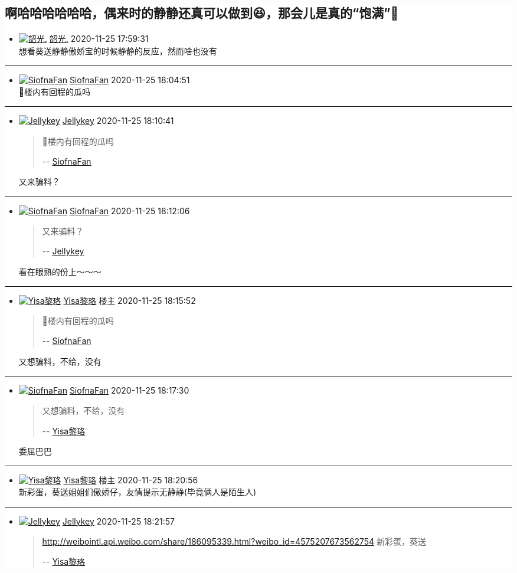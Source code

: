   啊哈哈哈哈哈哈，偶来时的静静还真可以做到😆，那会儿是真的“饱满”🤣  
---
* [![韶光.](../../image/icon/u144946423-6.jpg)](https://www.douban.com/people/144946423/)    [韶光.](https://www.douban.com/people/144946423/)    2020-11-25 17:59:31  
  想看葵送静静傲娇宝的时候静静的反应，然而啥也没有  
---
* [![SiofnaFan](../../image/icon/u180076918-2.jpg)](https://www.douban.com/people/180076918/)    [SiofnaFan](https://www.douban.com/people/180076918/)    2020-11-25 18:04:51  
  🤭楼内有回程的瓜吗  
---
* [![Jellykey](../../image/icon/u227281208-18.jpg)](https://www.douban.com/people/227281208/)    [Jellykey](https://www.douban.com/people/227281208/)    2020-11-25 18:10:41  
  >🤭楼内有回程的瓜吗  
  >
  >-- [SiofnaFan](https://www.douban.com/people/180076918/)  
  
  又来骗料？  
---
* [![SiofnaFan](../../image/icon/u180076918-2.jpg)](https://www.douban.com/people/180076918/)    [SiofnaFan](https://www.douban.com/people/180076918/)    2020-11-25 18:12:06  
  >又来骗料？  
  >
  >-- [Jellykey](https://www.douban.com/people/227281208/)  
  
  看在眼熟的份上～～～  
---
* [![Yisa黎珞](../../image/icon/u217273308-1.jpg)](https://www.douban.com/people/217273308/)    [Yisa黎珞](https://www.douban.com/people/217273308/)    楼主    2020-11-25 18:15:52  
  >🤭楼内有回程的瓜吗  
  >
  >-- [SiofnaFan](https://www.douban.com/people/180076918/)  
  
  又想骗料，不给，没有  
---
* [![SiofnaFan](../../image/icon/u180076918-2.jpg)](https://www.douban.com/people/180076918/)    [SiofnaFan](https://www.douban.com/people/180076918/)    2020-11-25 18:17:30  
  >又想骗料，不给，没有  
  >
  >-- [Yisa黎珞](https://www.douban.com/people/217273308/)  
  
  委屈巴巴  
---
* [![Yisa黎珞](../../image/icon/u217273308-1.jpg)](https://www.douban.com/people/217273308/)    [Yisa黎珞](https://www.douban.com/people/217273308/)    楼主    2020-11-25 18:20:56  
  新彩蛋，葵送姐姐们傲娇仔，友情提示无静静(毕竟俩人是陌生人)  
---
* [![Jellykey](../../image/icon/u227281208-18.jpg)](https://www.douban.com/people/227281208/)    [Jellykey](https://www.douban.com/people/227281208/)    2020-11-25 18:21:57  
  >http://weibointl.api.weibo.com/share/186095339.html?weibo_id=4575207673562754 新彩蛋，葵送  
  >
  >-- [Yisa黎珞](https://www.douban.com/people/217273308/)  
  